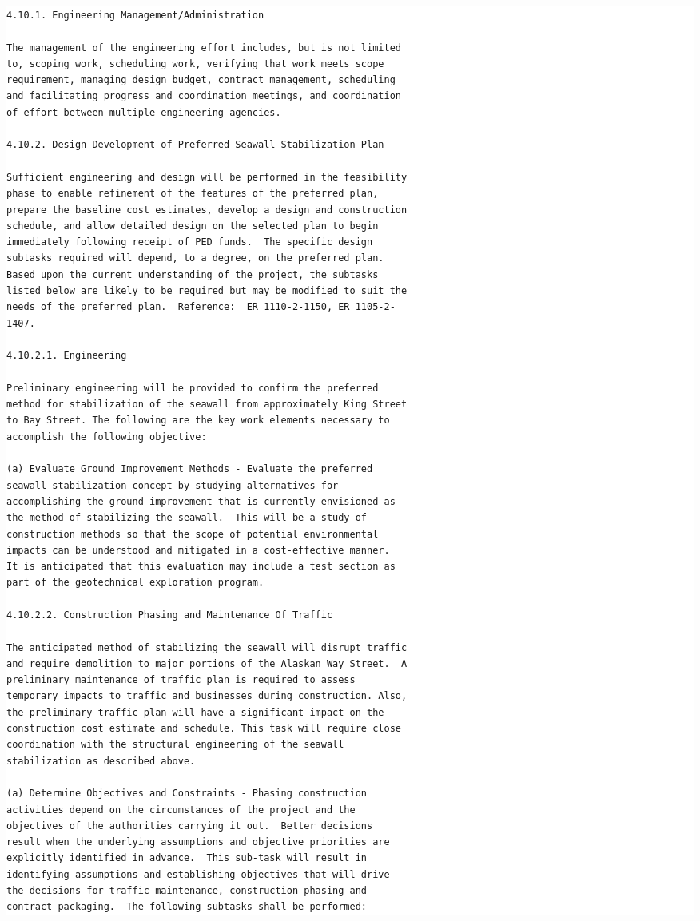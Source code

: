     4.10.1. Engineering Management/Administration  
  
    The management of the engineering effort includes, but is not limited  
    to, scoping work, scheduling work, verifying that work meets scope  
    requirement, managing design budget, contract management, scheduling  
    and facilitating progress and coordination meetings, and coordination  
    of effort between multiple engineering agencies.  
  
    4.10.2. Design Development of Preferred Seawall Stabilization Plan  
  
    Sufficient engineering and design will be performed in the feasibility  
    phase to enable refinement of the features of the preferred plan,  
    prepare the baseline cost estimates, develop a design and construction  
    schedule, and allow detailed design on the selected plan to begin  
    immediately following receipt of PED funds.  The specific design  
    subtasks required will depend, to a degree, on the preferred plan.  
    Based upon the current understanding of the project, the subtasks  
    listed below are likely to be required but may be modified to suit the  
    needs of the preferred plan.  Reference:  ER 1110-2-1150, ER 1105-2-  
    1407.  
  
    4.10.2.1. Engineering  
  
    Preliminary engineering will be provided to confirm the preferred  
    method for stabilization of the seawall from approximately King Street  
    to Bay Street. The following are the key work elements necessary to  
    accomplish the following objective:  
  
    (a) Evaluate Ground Improvement Methods - Evaluate the preferred  
    seawall stabilization concept by studying alternatives for  
    accomplishing the ground improvement that is currently envisioned as  
    the method of stabilizing the seawall.  This will be a study of  
    construction methods so that the scope of potential environmental  
    impacts can be understood and mitigated in a cost-effective manner.  
    It is anticipated that this evaluation may include a test section as  
    part of the geotechnical exploration program.  
  
    4.10.2.2. Construction Phasing and Maintenance Of Traffic  
  
    The anticipated method of stabilizing the seawall will disrupt traffic  
    and require demolition to major portions of the Alaskan Way Street.  A  
    preliminary maintenance of traffic plan is required to assess  
    temporary impacts to traffic and businesses during construction. Also,  
    the preliminary traffic plan will have a significant impact on the  
    construction cost estimate and schedule. This task will require close  
    coordination with the structural engineering of the seawall  
    stabilization as described above.  
  
    (a) Determine Objectives and Constraints - Phasing construction  
    activities depend on the circumstances of the project and the  
    objectives of the authorities carrying it out.  Better decisions  
    result when the underlying assumptions and objective priorities are  
    explicitly identified in advance.  This sub-task will result in  
    identifying assumptions and establishing objectives that will drive  
    the decisions for traffic maintenance, construction phasing and  
    contract packaging.  The following subtasks shall be performed:  
  